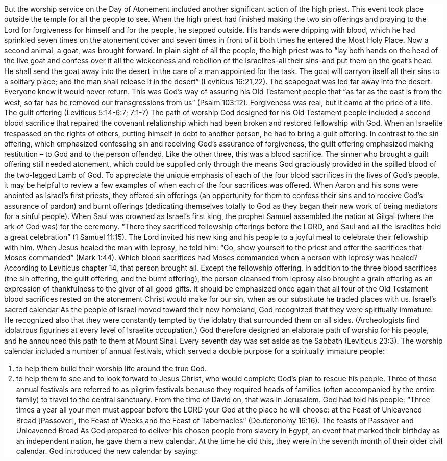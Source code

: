 But the worship service on the Day of Atonement included another significant action of the high priest. This event took place outside the temple for all the people to see. When the high priest had finished making the two sin offerings and praying to the Lord for forgiveness for himself and for the people, he stepped outside. His hands were dripping with blood, which he had sprinkled seven times on the atonement cover and seven times in front of it both times he entered the Most Holy Place. Now a second animal, a goat, was brought forward. In plain sight of all the people, the high priest was to “lay both hands on the head of the live goat and confess over it all the wickedness and rebellion of the Israelites-all their sins-and put them on the goat’s head. He shall send the goat away into the desert in the care of a man appointed for the task. The goat will carryon itself all their sins to a solitary place; and the man shall release it in the desert” (Leviticus 16:21,22).
The scapegoat was led far away into the desert. Everyone knew it would never return. This was God’s way of assuring his Old Testament people that “as far as the east is from the west, so far has he removed our transgressions from us” (Psalm 103:12).
Forgiveness was real, but it came at the price of a life.
The guilt offering (Leviticus 5:14-6:7; 7:1-7)
The path of worship God designed for his Old Testament people included a second blood sacrifice that repaired the covenant relationship which had been broken and restored fellowship with God.
When an Israelite trespassed on the rights of others, putting himself in debt to another person, he had to bring a guilt offering. In contrast to the sin offering, which emphasized confessing sin and receiving God’s assurance of forgiveness, the guilt offering emphasized making restitution – to God and to the person offended. Like the other three, this was a blood sacrifice. The sinner who brought a guilt offering still needed atonement, which could be supplied only through the means God graciously provided in the spilled blood of the two-legged Lamb of God.
To appreciate the unique emphasis of each of the four blood sacrifices in the lives of God’s people, it may be helpful to review a few examples of when each of the four sacrifices was offered.
When Aaron and his sons were anointed as Israel’s first priests, they offered sin offerings (an opportunity for them to confess their sins and to receive God’s assurance of pardon) and burnt offerings (dedicating themselves totally to God as they began their new work of being mediators for a sinful people).
When Saul was crowned as Israel’s first king, the prophet Samuel assembled the nation at Gilgal (where the ark of God was) for the ceremony. “There they sacrificed fellowship offerings before the LORD, and Saul and all the Israelites held a great celebration” (1 Samuel 11:15). The Lord invited his new king and his people to a joyful meal to celebrate their fellowship with him.
When Jesus healed the man with leprosy, he told him: “Go, show yourself to the priest and offer the sacrifices that Moses commanded” (Mark 1:44). Which blood sacrifices had Moses commanded when a person with leprosy was healed? According to Leviticus chapter 14, that person brought all. Except the fellowship offering. In addition to the three blood sacrifices (the sin offering, the guilt offering, and the burnt offering), the person cleansed from leprosy also brought a grain offering as an expression of thankfulness to the giver of all good gifts.
It should be emphasized once again that all four of the Old Testament blood sacrifices rested on the atonement Christ would make for our sin, when as our substitute he traded places with us.
Israel’s sacred calendar
As the people of Israel moved toward their new homeland, God recognized that they were spiritually immature. He recognized also that they were constantly tempted by the idolatry that surrounded them on all sides. (Archeologists find idolatrous figurines at every level of Israelite occupation.) God therefore designed an elaborate path of worship for his people, and he announced this path to them at Mount Sinai. Every seventh day was set aside as the Sabbath (Leviticus 23:3). The worship calendar included a number of annual festivals, which served a double purpose for a spiritually immature people:
1. to help them build their worship life around the true God.
2. to help them to see and to look forward to Jesus Christ, who would complete God’s plan to rescue his people.
Three of these annual festivals are referred to as pilgrim festivals because they required heads of families (often accompanied by the entire family) to travel to the central sanctuary. From the time of David on, that was in Jerusalem. God had told his people: “Three times a year all your men must appear before the LORD your God at the place he will choose: at the Feast of Unleavened Bread [Passover], the Feast of Weeks and the Feast of Tabernacles” (Deuteronomy 16:16).
The feasts of Passover and Unleavened Bread
As God prepared to deliver his chosen people from slavery in Egypt, an event that marked their birthday as an independent nation, he gave them a new calendar. At the time he did this, they were in the seventh month of their older civil calendar. God introduced the new calendar by saying: